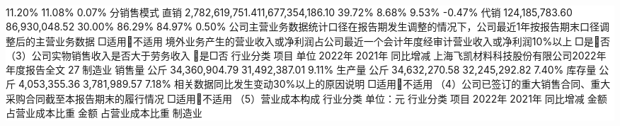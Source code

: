 11.20%
11.08%
0.07%
分销售模式
直销
2,782,619,751.411,677,354,186.10
39.72%
8.68%
9.53%
-0.47%
代销
124,185,783.60
86,930,048.52
30.00%
86.29%
84.97%
0.50%
公司主营业务数据统计口径在报告期发生调整的情况下，公司最近1年按报告期末口径调整后的主营业务数据
□适用不适用
境外业务产生的营业收入或净利润占公司最近一个会计年度经审计营业收入或净利润10%以上
□是否
（3）公司实物销售收入是否大于劳务收入
是□否
行业分类
项目
单位
2022年
2021年
同比增减
上海飞凯材料科技股份有限公司2022年年度报告全文
27
制造业
销售量
公斤
34,360,904.79
31,492,387.01
9.11%
生产量
公斤
34,632,270.58
32,245,292.82
7.40%
库存量
公斤
4,053,355.36
3,781,989.57
7.18%
相关数据同比发生变动30%以上的原因说明
□适用不适用
（4）公司已签订的重大销售合同、重大采购合同截至本报告期末的履行情况
□适用不适用
（5）营业成本构成
行业分类
单位：元
行业分类
项目
2022年
2021年
同比增减
金额
占营业成本比重
金额
占营业成本比重
制造业